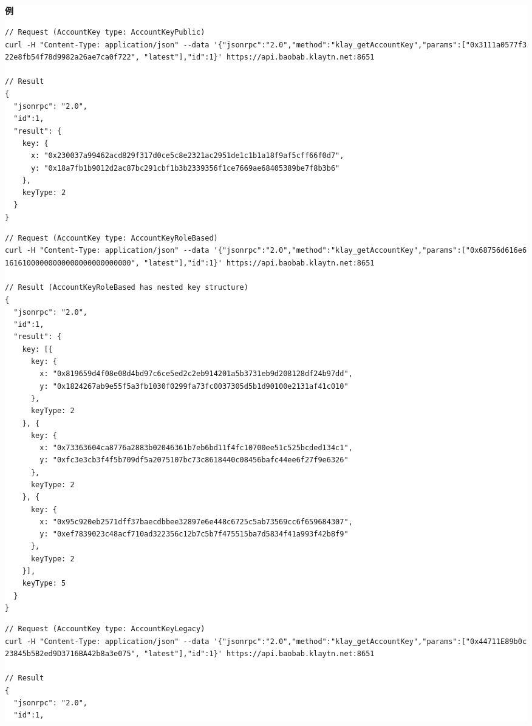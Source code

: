**例**

```shell
// Request (AccountKey type: AccountKeyPublic)
curl -H "Content-Type: application/json" --data '{"jsonrpc":"2.0","method":"klay_getAccountKey","params":["0x3111a0577f322e8fb54f78d9982a26ae7ca0f722", "latest"],"id":1}' https://api.baobab.klaytn.net:8651

// Result
{
  "jsonrpc": "2.0",
  "id":1,
  "result": {
    key: {
      x: "0x230037a99462acd829f317d0ce5c8e2321ac2951de1c1b1a18f9af5cff66f0d7",
      y: "0x18a7fb1b9012d2ac87bc291cbf1b3b2339356f1ce7669ae68405389be7f8b3b6"
    },
    keyType: 2
  }
}
```
```shell
// Request (AccountKey type: AccountKeyRoleBased)
curl -H "Content-Type: application/json" --data '{"jsonrpc":"2.0","method":"klay_getAccountKey","params":["0x68756d616e616161000000000000000000000000", "latest"],"id":1}' https://api.baobab.klaytn.net:8651

// Result (AccountKeyRoleBased has nested key structure)
{
  "jsonrpc": "2.0",
  "id":1,
  "result": {
    key: [{
      key: {
        x: "0x819659d4f08e08d4bd97c6ce5ed2c2eb914201a5b3731eb9d208128df24b97dd",
        y: "0x1824267ab9e55f5a3fb1030f0299fa73fc0037305d5b1d90100e2131af41c010"
      },
      keyType: 2
    }, {
      key: {
        x: "0x73363604ca8776a2883b02046361b7eb6bd11f4fc10700ee51c525bcded134c1",
        y: "0xfc3e3cb3f4f5b709df5a2075107bc73c8618440c08456bafc44ee6f27f9e6326"
      },
      keyType: 2
    }, {
      key: {
        x: "0x95c920eb2571dff37baecdbbee32897e6e448c6725c5ab73569cc6f659684307",
        y: "0xef7839023c48acf710ad322356c12b7c5b7f475515ba7d5834f41a993f42b8f9"
      },
      keyType: 2
    }],
    keyType: 5
  }
}
```
```shell
// Request (AccountKey type: AccountKeyLegacy)
curl -H "Content-Type: application/json" --data '{"jsonrpc":"2.0","method":"klay_getAccountKey","params":["0x44711E89b0c23845b5B2ed9D3716BA42b8a3e075", "latest"],"id":1}' https://api.baobab.klaytn.net:8651

// Result
{
  "jsonrpc": "2.0",
  "id":1,
```